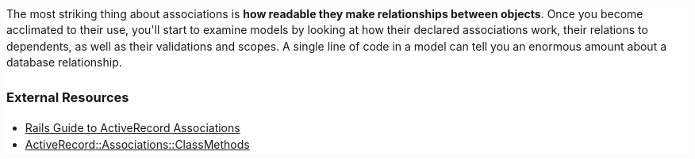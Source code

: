 The most striking thing about associations is **how readable they make relationships between objects**. Once you become acclimated to their use, you'll start to examine models by looking at how their declared associations work, their relations to dependents, as well as their validations and scopes. A single line of code in a model can tell you an enormous amount about a database relationship.

### External Resources

- [Rails Guide to ActiveRecord Associations][rails-ar-assoc-guide]
- [ActiveRecord::Associations::ClassMethods][ar-assoc-class-methods]

[rails-ar-assoc-guide]: http://guides.rubyonrails.org/association_basics.html
[ar-assoc-class-methods]: http://api.rubyonrails.org/classes/ActiveRecord/Associations/ClassMethods.html
[er-diagram]: https://s3.amazonaws.com/horizon-production/images/article/activerecord-associations/erd-articles-comments.png
[many-many-incorrect]: https://s3.amazonaws.com/horizon-production/images/article/activerecord-associations/many-to-many-incorrect.png
[many-many-correct]: https://s3.amazonaws.com/horizon-production/images/article/activerecord-associations/many-to-many-simple.png
[guide-has-many]: http://guides.rubyonrails.org/association_basics.html#the-has-many-association
[guide-belongs-to]: http://guides.rubyonrails.org/association_basics.html#the-belongs-to-association
